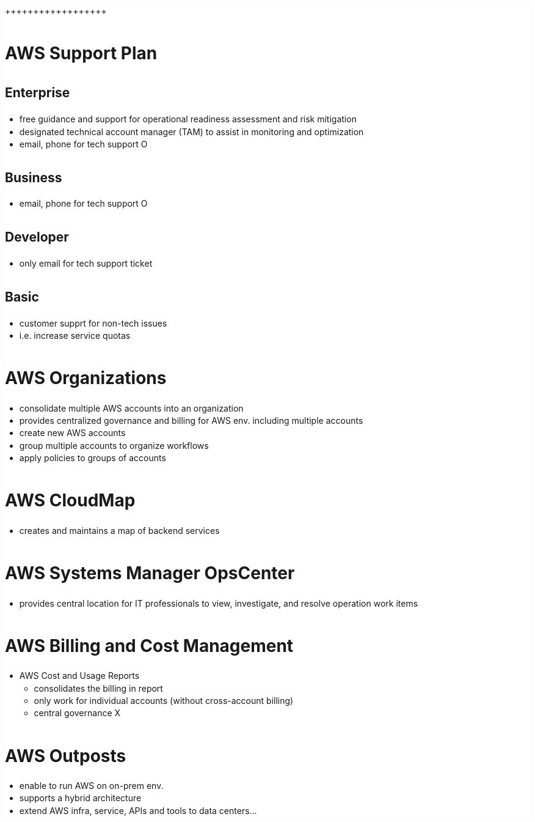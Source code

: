 

++++++++++++++++++
# AWS Support Plan
## Enterprise
- free guidance and support for operational readiness assessment and risk mitigation
- designated technical account manager (TAM) to assist in monitoring and optimization
- email, phone for tech support O
## Business
- email, phone for tech support O
## Developer
- only email for tech support ticket
## Basic
- customer supprt for non-tech issues
- i.e. increase service quotas

# AWS Organizations
- consolidate multiple AWS accounts into an organization
- provides centralized governance and billing for AWS env. including multiple accounts
- create new AWS accounts
- group multiple accounts to organize workflows
- apply policies to groups of accounts

# AWS CloudMap
- creates and maintains a map of backend services

# AWS Systems Manager OpsCenter
- provides central location for IT professionals to view, investigate, and resolve operation work items

# AWS Billing and Cost Management
- AWS Cost and Usage Reports 
  - consolidates the billing in report
  - only work for individual accounts (without cross-account billing)
  - central governance X

# AWS Outposts
- enable to run AWS on on-prem env.
- supports a hybrid architecture
- extend AWS infra, service, APIs and tools to data centers...
